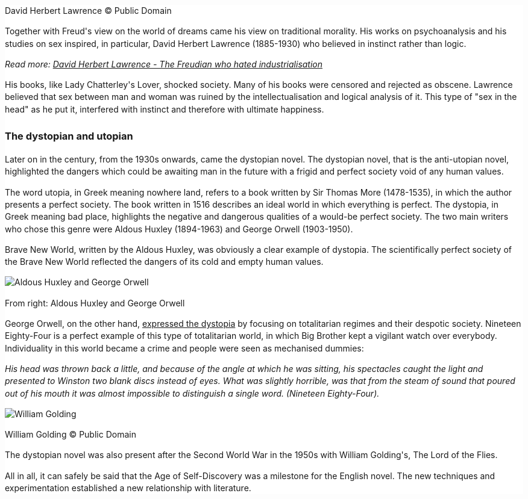 David Herbert Lawrence © Public Domain


Together with Freud's view on the world of dreams came his view on traditional morality. His works on psychoanalysis and his studies on sex inspired, in particular, David Herbert Lawrence (1885-1930) who believed in instinct rather than logic.

_Read more:_ [_David Herbert Lawrence - The Freudian who hated industrialisation_](https://un-aligned.org/culture/david-herbert-lawrence-the-freudian-who-hated-industrialisation/)

His books, like Lady Chatterley's Lover, shocked society. Many of his books were censored and rejected as obscene. Lawrence believed that sex between man and woman was ruined by the intellectualisation and logical analysis of it. This type of "sex in the head" as he put it, interfered with instinct and therefore with ultimate happiness.

### **The dystopian and utopian** 

Later on in the century, from the 1930s onwards, came the dystopian novel. The dystopian novel, that is the anti-utopian novel, highlighted the dangers which could be awaiting man in the future with a frigid and perfect society void of any human values.

The word utopia, in Greek meaning nowhere land, refers to a book written by Sir Thomas More (1478-1535), in which the author presents a perfect society. The book written in 1516 describes an ideal world in which everything is perfect. The dystopia, in Greek meaning bad place, highlights the negative and dangerous qualities of a would-be perfect society. The two main writers who chose this genre were Aldous Huxley (1894-1963) and George Orwell (1903-1950).

Brave New World, written by the Aldous Huxley, was obviously a clear example of dystopia. The scientifically perfect society of the Brave New World reflected the dangers of its cold and empty human values.

![Aldous Huxley and George Orwell](/images/George-Orwell-and-Aldous-Huxley.jpg)

From right: Aldous Huxley and George Orwell


George Orwell, on the other hand, [expressed the dystopia](https://un-aligned.org/global-issues/the-dystopian-novel-beyond-utopia/) by focusing on totalitarian regimes and their despotic society. Nineteen Eighty-Four is a perfect example of this type of totalitarian world, in which Big Brother kept a vigilant watch over everybody. Individuality in this world became a crime and people were seen as mechanised dummies:

_His head was thrown back a little, and because of the angle at which he was sitting, his spectacles caught the light and presented to Winston two blank discs instead of eyes. What was slightly horrible, was that from the steam of sound that poured out of his mouth it was almost impossible to distinguish a single word. (Nineteen Eighty-Four)._

![William Golding](/images/image-1.jpg)

William Golding © Public Domain


The dystopian novel was also present after the Second World War in the 1950s with William Golding's, The Lord of the Flies.

All in all, it can safely be said that the Age of Self-Discovery was a milestone for the English novel. The new techniques and experimentation established a new relationship with literature.

